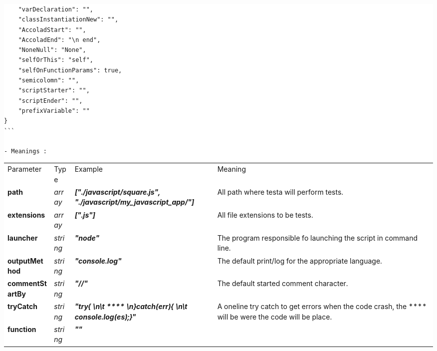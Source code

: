         "varDeclaration": "",
        "classInstantiationNew": "",
        "AccoladStart": "",
        "AccoladEnd": "\n end",
        "NoneNull": "None",
        "selfOrThis": "self",
        "selfOnFunctionParams": true,
        "semicolomn": "",
        "scriptStarter": "",
        "scriptEnder": "",
        "prefixVariable": ""
    }
    ```

    - Meanings :
    
<table>
        <tr>
            <td>Parameter</td>
            <td>Type</td>
            <td>Example</td>
            <td>Meaning</td>
        </tr>
        <tr>
            <td><b>path</b></td>
            <td><i>array</i></td>
            <td><b><i>["./javascript/square.js", "./javascript/my_javascript_app/"]</i></b></td>
            <td>All path where testa will perform tests.</td>
        </tr>
        <tr>
            <td> <b>extensions</b> </td>
            <td> <i>array</i> </td>
            <td> <b><i>[".js"]</i></b> </td>
            <td> All file extensions to be tests. </td>
        </tr>
        <tr>
            <td> <b>launcher</b> </td>
            <td> <i>string</i> </td>
            <td> <b><i>"node"</i></b> </td>
            <td> The program responsible fo launching the script in command line. </td>
        </tr>
        <tr>
            <td> <b>outputMethod</b> </td>
            <td> <i>string</i> </td>
            <td> <b><i>"console.log"</i></b> </td>
            <td> The default print/log for the appropriate language. </td>
        </tr>
        <tr>
            <td> <b>commentStartBy</b> </td>
            <td> <i>string</i> </td>
            <td> <b><i>"//"</i></b> </td>
            <td> The default started comment character. </td>
        </tr>
        <tr>
            <td> <b>tryCatch</b> </td>
            <td> <i>string</i> </td>
            <td> <b><i>"try{ \n\t **** \n}catch(err){ \n\t console.log(es);}"</i></b> </td>
            <td> A oneline try catch to get errors when the code crash, the **** will be were the code will be place. </td>
        </tr>
        <tr>
            <td> <b>function</b> </td>
            <td> <i>string</i> </td>
            <td> <b><i>""</i></b> </td>
